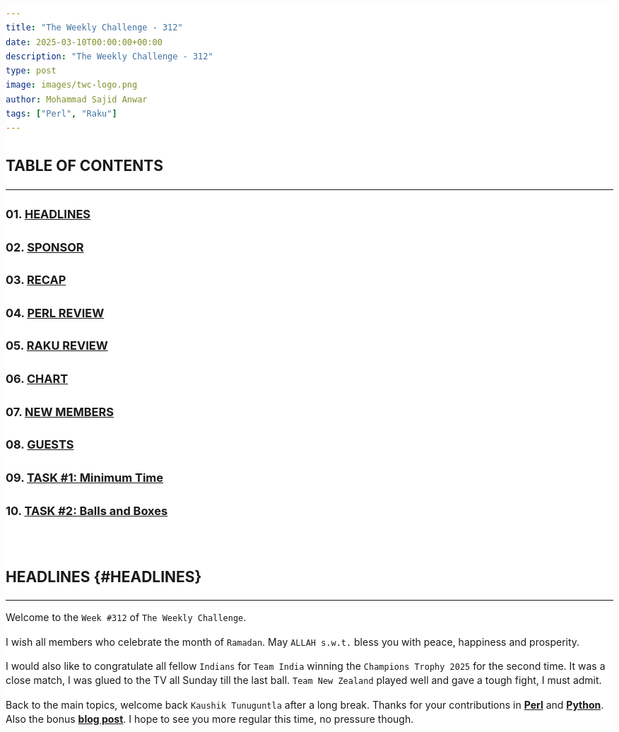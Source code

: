 ```yaml
---
title: "The Weekly Challenge - 312"
date: 2025-03-10T00:00:00+00:00
description: "The Weekly Challenge - 312"
type: post
image: images/twc-logo.png
author: Mohammad Sajid Anwar
tags: ["Perl", "Raku"]
---
```


## TABLE OF CONTENTS
***

### 01. [HEADLINES](#HEADLINES)
### 02. [SPONSOR](#SPONSOR)
### 03. [RECAP](#RECAP)
### 04. [PERL REVIEW](#PERLREVIEW)
### 05. [RAKU REVIEW](#RAKUREVIEW)
### 06. [CHART](#CHART)
### 07. [NEW MEMBERS](#NEWMEMBERS)
### 08. [GUESTS](#GUESTS)
### 09. [TASK #1: Minimum Time](#TASK1)
### 10. [TASK #2: Balls and Boxes](#TASK2)
<br>

## HEADLINES {#HEADLINES}
***

Welcome to the `Week #312` of `The Weekly Challenge`.

I wish all members who celebrate the month of `Ramadan`. May `ALLAH s.w.t.` bless you with peace, happiness and prosperity.

I would also like to congratulate all fellow `Indians` for `Team India` winning the `Champions Trophy 2025` for the second time. It was a close match, I was glued to the TV all Sunday till the last ball. `Team New Zealand` played well and gave a tough fight, I must admit.

Back to the main topics, welcome back `Kaushik Tunuguntla` after a long break. Thanks for your contributions in [**Perl**](https://github.com/manwar/perlweeklychallenge-club/tree/master/challenge-311/kaushik-tunuguntla/perl) and [**Python**](https://github.com/manwar/perlweeklychallenge-club/tree/master/challenge-311/kaushik-tunuguntla/python). Also the bonus [**blog post**](https://notmondayagain.blogspot.com/2025/03/switch-case.html). I hope to see you more regular this time, no pressure though.
